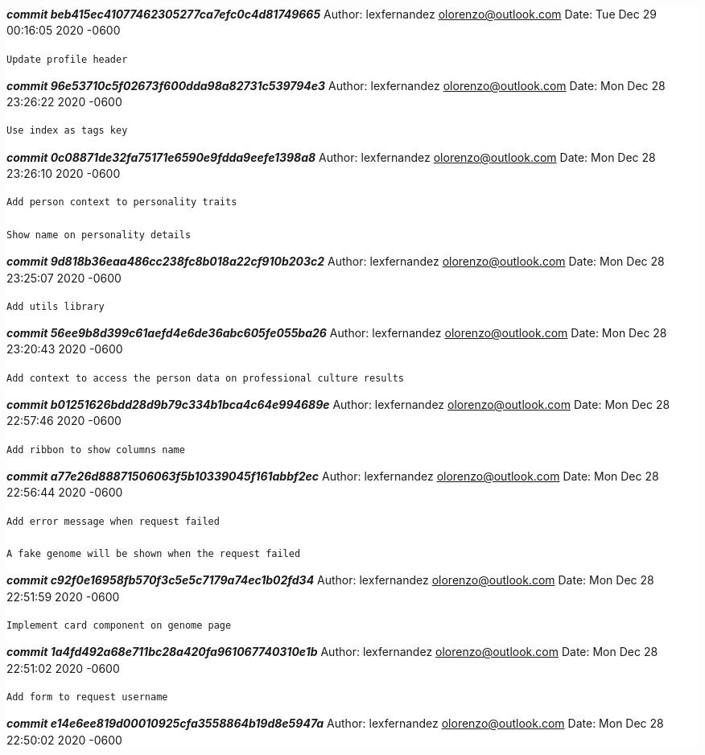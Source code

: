 **_commit beb415ec41077462305277ca7efc0c4d81749665_**
Author: lexfernandez <olorenzo@outlook.com>
Date: Tue Dec 29 00:16:05 2020 -0600

    Update profile header

**_commit 96e53710c5f02673f600dda98a82731c539794e3_**
Author: lexfernandez <olorenzo@outlook.com>
Date: Mon Dec 28 23:26:22 2020 -0600

    Use index as tags key

**_commit 0c08871de32fa75171e6590e9fdda9eefe1398a8_**
Author: lexfernandez <olorenzo@outlook.com>
Date: Mon Dec 28 23:26:10 2020 -0600

    Add person context to personality traits

    Show name on personality details

**_commit 9d818b36eaa486cc238fc8b018a22cf910b203c2_**
Author: lexfernandez <olorenzo@outlook.com>
Date: Mon Dec 28 23:25:07 2020 -0600

    Add utils library

**_commit 56ee9b8d399c61aefd4e6de36abc605fe055ba26_**
Author: lexfernandez <olorenzo@outlook.com>
Date: Mon Dec 28 23:20:43 2020 -0600

    Add context to access the person data on professional culture results

**_commit b01251626bdd28d9b79c334b1bca4c64e994689e_**
Author: lexfernandez <olorenzo@outlook.com>
Date: Mon Dec 28 22:57:46 2020 -0600

    Add ribbon to show columns name

**_commit a77e26d88871506063f5b10339045f161abbf2ec_**
Author: lexfernandez <olorenzo@outlook.com>
Date: Mon Dec 28 22:56:44 2020 -0600

    Add error message when request failed

    A fake genome will be shown when the request failed

**_commit c92f0e16958fb570f3c5e5c7179a74ec1b02fd34_**
Author: lexfernandez <olorenzo@outlook.com>
Date: Mon Dec 28 22:51:59 2020 -0600

    Implement card component on genome page

**_commit 1a4fd492a68e711bc28a420fa961067740310e1b_**
Author: lexfernandez <olorenzo@outlook.com>
Date: Mon Dec 28 22:51:02 2020 -0600

    Add form to request username

**_commit e14e6ee819d00010925cfa3558864b19d8e5947a_**
Author: lexfernandez <olorenzo@outlook.com>
Date: Mon Dec 28 22:50:02 2020 -0600
